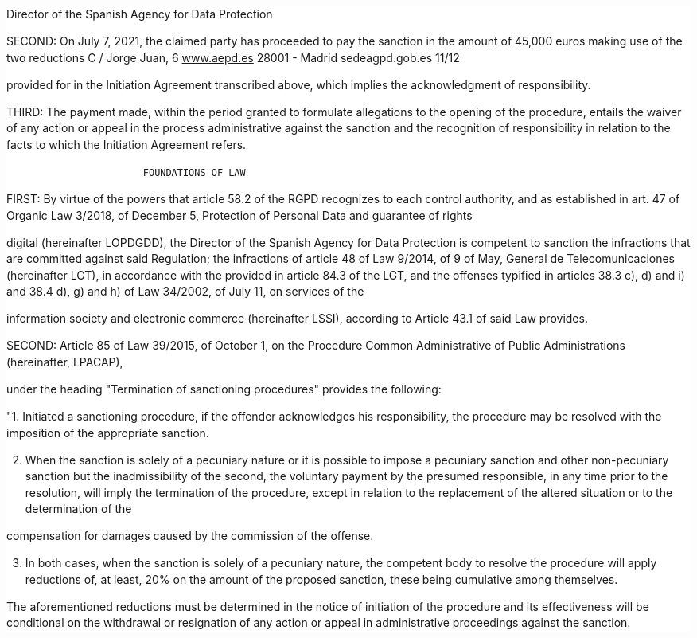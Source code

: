 Director of the Spanish Agency for Data Protection

>>

SECOND: On July 7, 2021, the claimed party has proceeded to pay
the sanction in the amount of 45,000 euros making use of the two reductions
C / Jorge Juan, 6 www.aepd.es
28001 - Madrid sedeagpd.gob.es 11/12

provided for in the Initiation Agreement transcribed above, which implies the
acknowledgment of responsibility.

THIRD: The payment made, within the period granted to formulate allegations to
the opening of the procedure, entails the waiver of any action or appeal in the process
administrative against the sanction and the recognition of responsibility in relation to
the facts to which the Initiation Agreement refers.

                            FOUNDATIONS OF LAW

FIRST: By virtue of the powers that article 58.2 of the RGPD recognizes to each
control authority, and as established in art. 47 of Organic Law 3/2018, of
December 5, Protection of Personal Data and guarantee of rights

digital (hereinafter LOPDGDD), the Director of the Spanish Agency for
Data Protection is competent to sanction the infractions that are committed
against said Regulation; the infractions of article 48 of Law 9/2014, of 9 of
May, General de Telecomunicaciones (hereinafter LGT), in accordance with the
provided in article 84.3 of the LGT, and the offenses typified in articles
38.3 c), d) and i) and 38.4 d), g) and h) of Law 34/2002, of July 11, on services of the

information society and electronic commerce (hereinafter LSSI), according to
Article 43.1 of said Law provides.

SECOND: Article 85 of Law 39/2015, of October 1, on the Procedure
Common Administrative of Public Administrations (hereinafter, LPACAP),

under the heading "Termination of sanctioning procedures" provides the
following:

"1. Initiated a sanctioning procedure, if the offender acknowledges his responsibility,
the procedure may be resolved with the imposition of the appropriate sanction.

2. When the sanction is solely of a pecuniary nature or it is possible to impose a
pecuniary sanction and other non-pecuniary sanction but the
inadmissibility of the second, the voluntary payment by the presumed responsible, in
any time prior to the resolution, will imply the termination of the procedure,
except in relation to the replacement of the altered situation or to the determination of the

compensation for damages caused by the commission of the offense.

3. In both cases, when the sanction is solely of a pecuniary nature, the
competent body to resolve the procedure will apply reductions of, at least,
20% on the amount of the proposed sanction, these being cumulative among themselves.

The aforementioned reductions must be determined in the notice of initiation
of the procedure and its effectiveness will be conditional on the withdrawal or resignation of
any action or appeal in administrative proceedings against the sanction.
